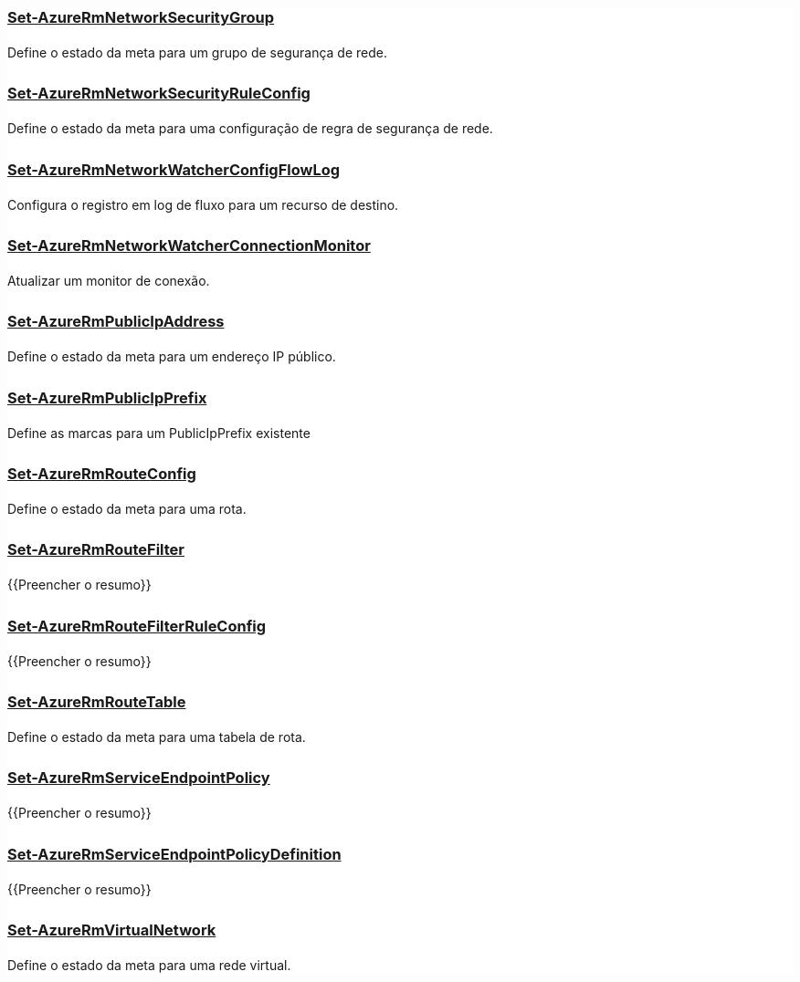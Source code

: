 ### [Set-AzureRmNetworkSecurityGroup](Set-AzureRmNetworkSecurityGroup.md)
Define o estado da meta para um grupo de segurança de rede.

### [Set-AzureRmNetworkSecurityRuleConfig](Set-AzureRmNetworkSecurityRuleConfig.md)
Define o estado da meta para uma configuração de regra de segurança de rede.

### [Set-AzureRmNetworkWatcherConfigFlowLog](Set-AzureRmNetworkWatcherConfigFlowLog.md)
Configura o registro em log de fluxo para um recurso de destino.

### [Set-AzureRmNetworkWatcherConnectionMonitor](Set-AzureRmNetworkWatcherConnectionMonitor.md)
Atualizar um monitor de conexão.

### [Set-AzureRmPublicIpAddress](Set-AzureRmPublicIpAddress.md)
Define o estado da meta para um endereço IP público.

### [Set-AzureRmPublicIpPrefix](Set-AzureRmPublicIpPrefix.md)
Define as marcas para um PublicIpPrefix existente

### [Set-AzureRmRouteConfig](Set-AzureRmRouteConfig.md)
Define o estado da meta para uma rota.

### [Set-AzureRmRouteFilter](Set-AzureRmRouteFilter.md)
{{Preencher o resumo}}

### [Set-AzureRmRouteFilterRuleConfig](Set-AzureRmRouteFilterRuleConfig.md)
{{Preencher o resumo}}

### [Set-AzureRmRouteTable](Set-AzureRmRouteTable.md)
Define o estado da meta para uma tabela de rota.

### [Set-AzureRmServiceEndpointPolicy](Set-AzureRmServiceEndpointPolicy.md)
{{Preencher o resumo}}

### [Set-AzureRmServiceEndpointPolicyDefinition](Set-AzureRmServiceEndpointPolicyDefinition.md)
{{Preencher o resumo}}

### [Set-AzureRmVirtualNetwork](Set-AzureRmVirtualNetwork.md)
Define o estado da meta para uma rede virtual.
